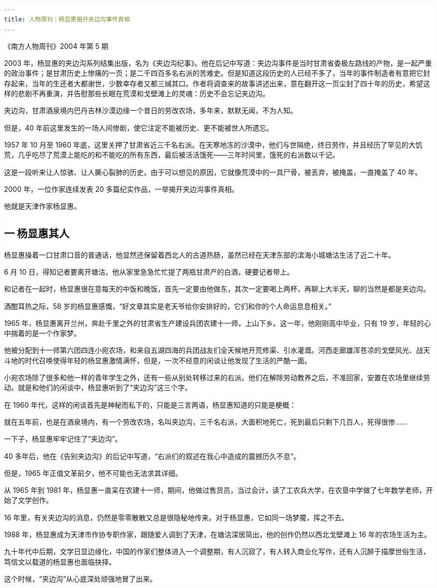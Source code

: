 ```yaml
---
title: 人物周刊：杨显惠揭开夹边沟事件真相
---
```


《南方人物周刊》2004 年第 5 期

2003 年，杨显惠的夹边沟系列结集出版，名为《夹边沟纪事》。他在后记中写道：夹边沟事件是当时甘肃省委极左路线的产物，是一起严重的政治事件；是甘肃历史上惨痛的一页；是二千四百多名右派的苦难史。但是知道这段历史的人已经不多了，当年的事件制造者有意把它封存起来，当年的生还者大都谢世，少数幸存者又都三缄其口。作者将调查来的故事讲述出来，意在翻开这一页尘封了四十年的历史，希望这样的悲剧不再重演，并告慰那些长眠在荒漠和戈壁滩上的灵魂：历史不会忘记夹边沟。

夹边沟，甘肃酒泉境内巴丹吉林沙漠边缘一个昔日的劳改农场，多年来，默默无闻，不为人知。

但是，40 年前这里发生的一场人间惨剧，使它注定不能被历史、更不能被世人所遗忘。

1957 年 10 月至 1960 年底，这里关押了甘肃省近三千名右派。在天寒地冻的沙漠中，他们与世隔绝，终日劳作，并且经历了罕见的大饥荒，几乎吃尽了荒漠上能吃的和不能吃的所有东西，最后被活活饿死——三年时间里，饿死的右派数以千记。

这是一段听来让人惊骇、让人撕心裂肺的历史。由于可以想见的原因，它就像荒漠中的一具尸骨，被丢弃，被掩盖，一直掩盖了 40 年。

2000 年，一位作家连续发表 20 多篇纪实作品，一举揭开夹边沟事件真相。

他就是天津作家杨显惠。

## 一 杨显惠其人

杨显惠操着一口甘肃口音的普通话，他显然还保留着西北人的古道热肠，虽然已经在天津东部的滨海小城塘沽生活了近二十年。

6 月 10 日，得知记者要离开塘沽，他从家里急急忙忙提了两瓶甘肃产的白酒，硬要记者带上。

和记者在一起时，杨显惠很在意每天的中饭和晚饭，首先一定要由他做东，其次一定要喝上两杯，再聊上大半天，聊的当然是都是夹边沟。

酒酣耳热之际，58 岁的杨显惠感慨，“好文章其实是老天爷给你安排好的，它们和你的个人命运息息相关。”

1965 年，杨显惠离开兰州，奔赴千里之外的甘肃省生产建设兵团农建十一师，上山下乡。这一年，他刚刚高中毕业，只有 19 岁，年轻的心中揣着的是一个作家梦。

他被分配到十一师第六团四连小宛农场，和来自五湖四海的兵团战友们全天候地开荒修渠、引水灌溉。河西走廊雄浑苍凉的戈壁风光、战天斗地的时代召唤使得年轻的杨显惠激情满怀，但是，一次不经意的闲谈让他发现了生活的严酷一面。

小宛农场除了很多和他一样的青年学生之外，还有一些从别处转移过来的右派。他们在解除劳动教养之后，不准回家，安置在农场里继续劳动。就是和他们的闲谈中，杨显惠听到了“夹边沟”这三个字。

在 1960 年代，这样的闲谈首先是神秘而私下的，只能是三言两语，杨显惠知道的只能是梗概：

就在五年前，也是在酒泉境内，有一个劳改农场，名叫夹边沟，三千名右派，大面积地死亡，死到最后只剩下几百人，死得很惨……

一下子，杨显惠牢牢记住了“夹边沟”。

40 多年后，他在《告别夹边沟》的后记中写道，“右派们的叙述在我心中造成的震撼历久不息”。

但是，1965 年正值文革前夕，他不可能也无法求其详细。

从 1965 年到 1981 年，杨显惠一直呆在农建十一师，期间，他做过售货员，当过会计，读了工农兵大学，在农垦中学做了七年数学老师，开始了文学创作。

16 年里，有关夹边沟的消息，仍然是零零散散又总是很隐秘地传来。对于杨显惠，它如同一场梦魇，挥之不去。

1988 年，杨显惠成为天津市作协专职作家，跟随爱人调到了天津，在塘沽深居简出，他的创作仍然以西北戈壁滩上 16 年的农场生活为主。

九十年代中后期，文学日显边缘化，中国的作家们整体进入一个调整期，有人沉寂了，有人转入商业化写作，还有人沉醉于描摩世俗生活，笃信文以载道的杨显惠也面临抉择。

这个时候，“夹边沟”从心底深处顽强地冒了出来。
